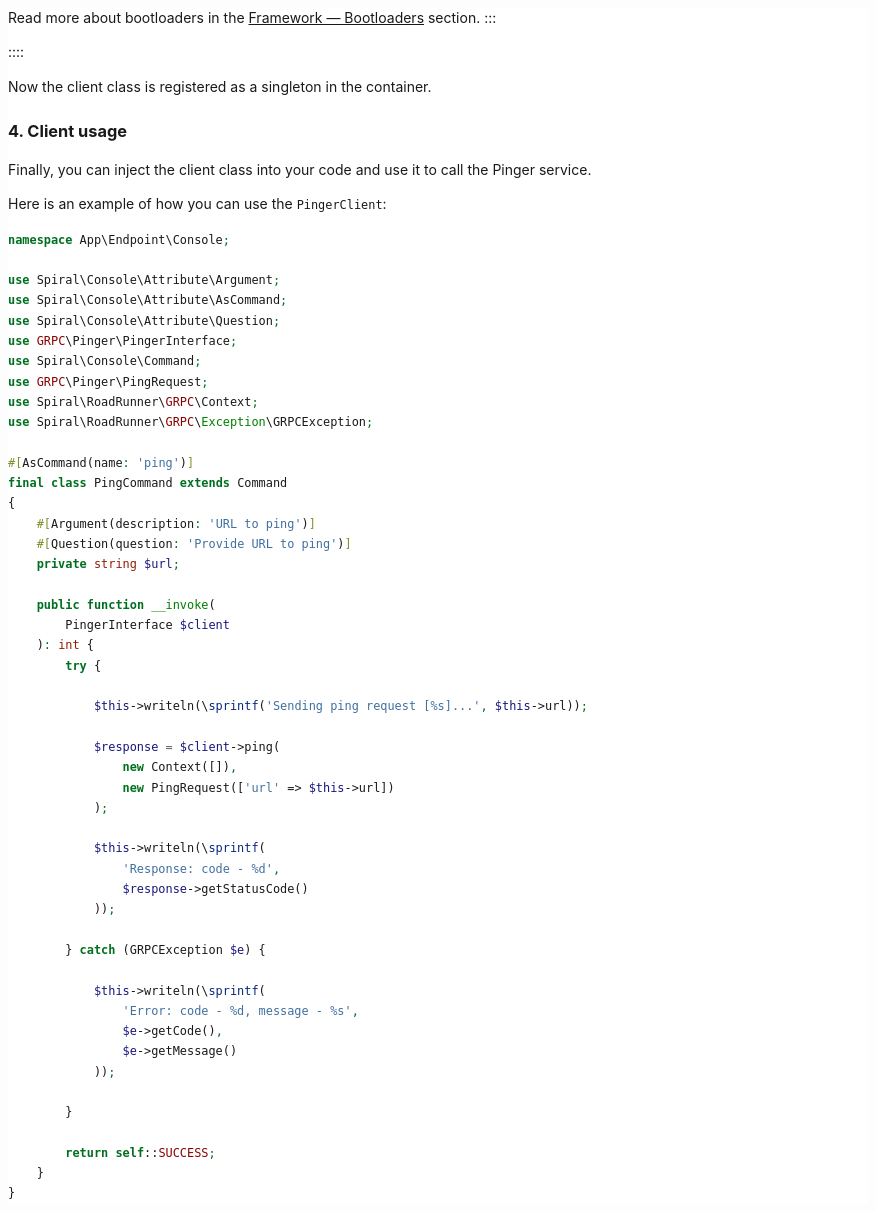Read more about bootloaders in the [Framework — Bootloaders](../framework/bootloaders.md) section.
:::

::::

Now the client class is registered as a singleton in the container.

### 4. Client usage

Finally, you can inject the client class into your code and use it to call the Pinger service.

Here is an example of how you can use the `PingerClient`:

```php app/src/Endpoint/Console/PingServiceCommand.php
namespace App\Endpoint\Console;

use Spiral\Console\Attribute\Argument;
use Spiral\Console\Attribute\AsCommand;
use Spiral\Console\Attribute\Question;
use GRPC\Pinger\PingerInterface;
use Spiral\Console\Command;
use GRPC\Pinger\PingRequest;
use Spiral\RoadRunner\GRPC\Context;
use Spiral\RoadRunner\GRPC\Exception\GRPCException;

#[AsCommand(name: 'ping')]
final class PingCommand extends Command
{
    #[Argument(description: 'URL to ping')]
    #[Question(question: 'Provide URL to ping')]
    private string $url;

    public function __invoke(
        PingerInterface $client
    ): int {
        try {

            $this->writeln(\sprintf('Sending ping request [%s]...', $this->url));

            $response = $client->ping(
                new Context([]),
                new PingRequest(['url' => $this->url])
            );

            $this->writeln(\sprintf(
                'Response: code - %d',
                $response->getStatusCode()
            ));

        } catch (GRPCException $e) {

            $this->writeln(\sprintf(
                'Error: code - %d, message - %s',
                $e->getCode(),
                $e->getMessage()
            ));

        }

        return self::SUCCESS;
    }
}
```
